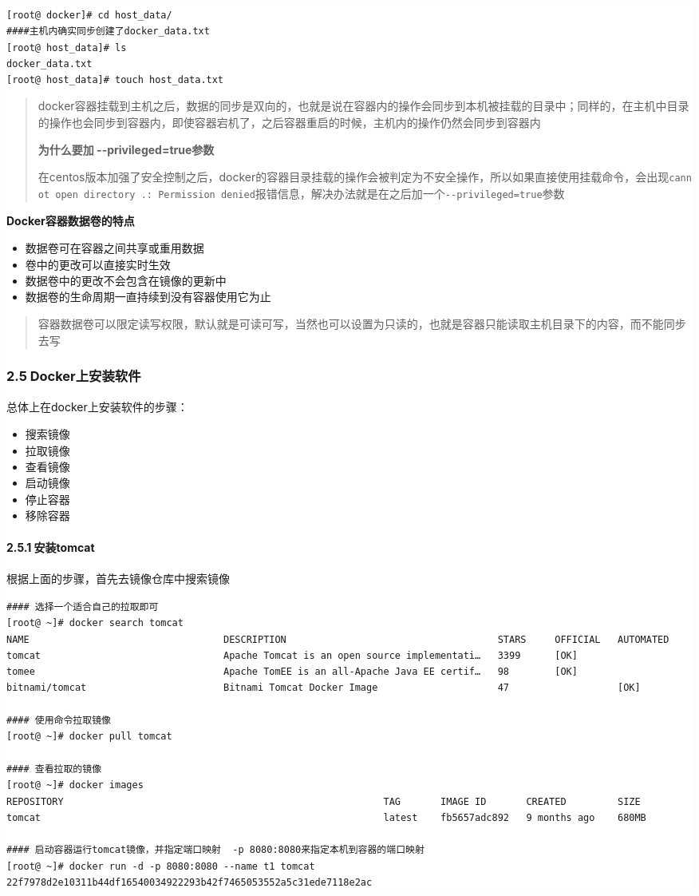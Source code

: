 ```
[root@ docker]# cd host_data/
####主机内确实同步创建了docker_data.txt
[root@ host_data]# ls
docker_data.txt
[root@ host_data]# touch host_data.txt

```

> docker容器挂载到主机之后，数据的同步是双向的，也就是说在容器内的操作会同步到本机被挂载的目录中；同样的，在主机中目录的操作也会同步到容器内，即使容器宕机了，之后容器重启的时候，主机内的操作仍然会同步到容器内
>
> **为什么要加 --privileged=true参数**
>
> 在centos版本加强了安全控制之后，docker的容器目录挂载的操作会被判定为不安全操作，所以如果直接使用挂载命令，会出现`cannot open directory .: Permission denied`报错信息，解决办法就是在之后加一个`--privileged=true`参数

**Docker容器数据卷的特点**

+ 数据卷可在容器之间共享或重用数据
+ 卷中的更改可以直接实时生效
+ 数据卷中的更改不会包含在镜像的更新中
+ 数据卷的生命周期一直持续到没有容器使用它为止

> 容器数据卷可以限定读写权限，默认就是可读可写，当然也可以设置为只读的，也就是容器只能读取主机目录下的内容，而不能同步去写



### 2.5 Docker上安装软件

总体上在docker上安装软件的步骤：

+ 搜索镜像
+ 拉取镜像
+ 查看镜像
+ 启动镜像
+ 停止容器
+ 移除容器

#### 2.5.1 安装tomcat

根据上面的步骤，首先去镜像仓库中搜索镜像

```
#### 选择一个适合自己的拉取即可
[root@ ~]# docker search tomcat
NAME                                  DESCRIPTION                                     STARS     OFFICIAL   AUTOMATED
tomcat                                Apache Tomcat is an open source implementati…   3399      [OK]       
tomee                                 Apache TomEE is an all-Apache Java EE certif…   98        [OK]       
bitnami/tomcat                        Bitnami Tomcat Docker Image                     47                   [OK]

#### 使用命令拉取镜像
[root@ ~]# docker pull tomcat

#### 查看拉取的镜像
[root@ ~]# docker images
REPOSITORY                                                        TAG       IMAGE ID       CREATED         SIZE
tomcat                                                            latest    fb5657adc892   9 months ago    680MB

#### 启动容器运行tomcat镜像，并指定端口映射  -p 8080:8080来指定本机到容器的端口映射
[root@ ~]# docker run -d -p 8080:8080 --name t1 tomcat
22f7978d2e10311b44df16540034922293b42f7465053552a5c31ede7118e2ac
```